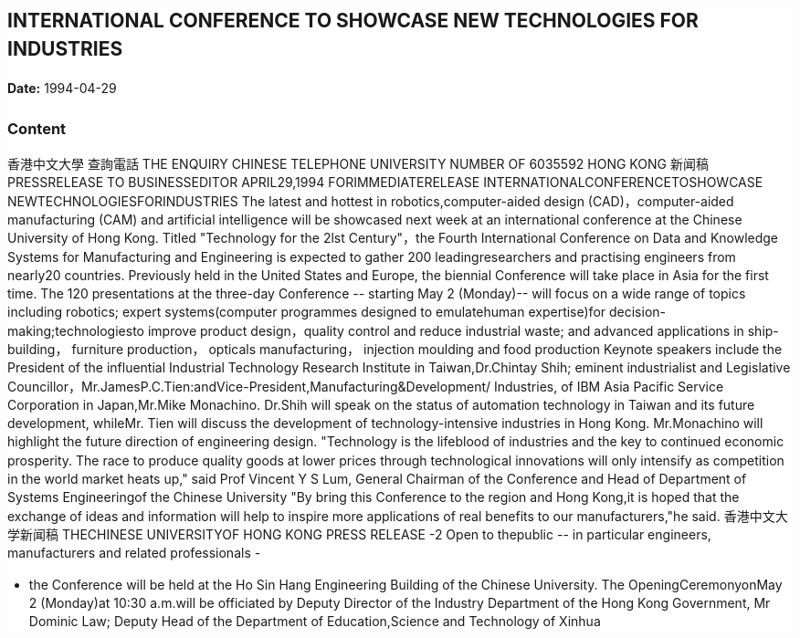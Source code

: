 
## INTERNATIONAL CONFERENCE TO SHOWCASE NEW TECHNOLOGIES FOR INDUSTRIES

**Date:** 1994-04-29

### Content

香港中文大學
查詢電話
THE
ENQUIRY
CHINESE
TELEPHONE
UNIVERSITY
NUMBER
OF
6035592
HONG
KONG
新闻稿PRESSRELEASE
TO BUSINESSEDITOR
APRIL29,1994
FORIMMEDIATERELEASE
INTERNATIONALCONFERENCETOSHOWCASE
NEWTECHNOLOGIESFORINDUSTRIES
The latest and hottest in robotics,computer-aided design (CAD)，computer-aided
manufacturing (CAM) and artificial intelligence will be showcased next week at an
international conference at the Chinese University of Hong Kong.
Titled "Technology for the 2lst Century"，the Fourth International Conference on
Data and Knowledge Systems for Manufacturing and Engineering is expected to gather 200
leadingresearchers and practising engineers from nearly20 countries.
Previously held in the United States and Europe, the biennial Conference will take
place in Asia for the first time.
The 120 presentations at the three-day Conference -- starting May 2 (Monday)-- will
focus on a wide range of topics including robotics; expert systems(computer programmes
designed to emulatehuman expertise)for decision-making;technologiesto improve product
design，quality control and reduce industrial waste; and advanced applications in ship-
building， furniture production， opticals manufacturing， injection moulding and food
production
Keynote speakers include the President of the influential Industrial Technology
Research Institute in Taiwan,Dr.Chintay Shih; eminent industrialist and Legislative
Councillor，Mr.JamesP.C.Tien:andVice-President,Manufacturing&Development/
Industries, of IBM Asia Pacific Service Corporation in Japan,Mr.Mike Monachino.
Dr.Shih will speak on the status of automation technology in Taiwan and its future
development, whileMr. Tien will discuss the development of technology-intensive industries
in Hong Kong. Mr.Monachino will highlight the future direction of engineering design.
"Technology is the lifeblood of industries and the key to continued economic
prosperity. The race to produce quality goods at lower prices through technological
innovations will only intensify as competition in the world market heats up," said Prof
Vincent Y S Lum, General Chairman of the Conference and Head of Department of Systems
Engineeringof the Chinese University
"By bring this Conference to the region and Hong Kong,it is hoped that the exchange
of ideas and information will help to inspire more applications of real benefits to our
manufacturers,"he said.
香港中文大学新闻稿
THECHINESE UNIVERSITYOF HONG KONG PRESS RELEASE
-2
Open to thepublic -- in particular engineers, manufacturers and related professionals -
- the Conference will be held at the Ho Sin Hang Engineering Building of the Chinese
University.
The OpeningCeremonyonMay 2 (Monday)at 10:30 a.m.will be officiated by
Deputy Director of the Industry Department of the Hong Kong Government, Mr Dominic
Law; Deputy Head of the Department of Education,Science and Technology of Xinhua